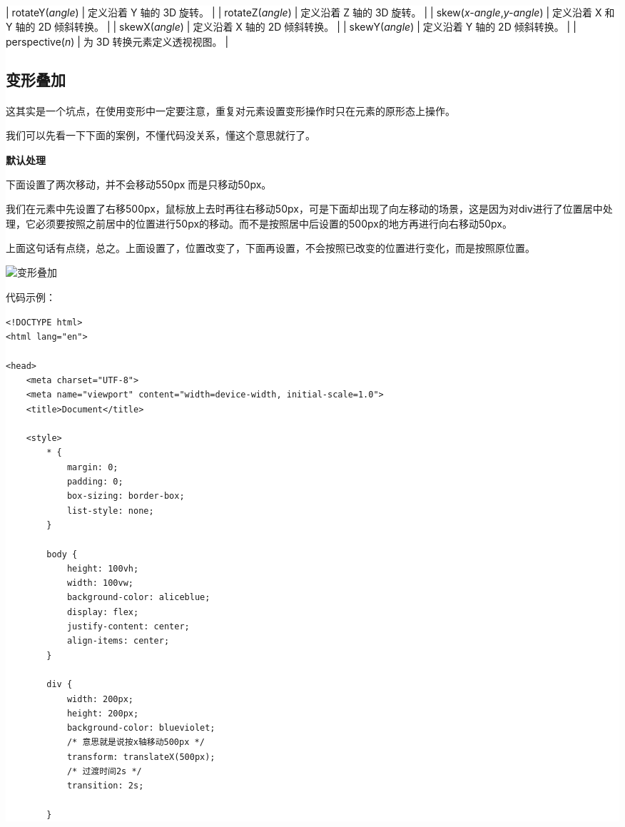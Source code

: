 | rotateY(*angle*)              | 定义沿着 Y 轴的 3D 旋转。             |
| rotateZ(*angle*)              | 定义沿着 Z 轴的 3D 旋转。             |
| skew(*x-angle*,*y-angle*)     | 定义沿着 X 和 Y 轴的 2D 倾斜转换。    |
| skewX(*angle*)                | 定义沿着 X 轴的 2D 倾斜转换。         |
| skewY(*angle*)                | 定义沿着 Y 轴的 2D 倾斜转换。         |
| perspective(*n*)              | 为 3D 转换元素定义透视视图。          |

## 变形叠加

这其实是一个坑点，在使用变形中一定要注意，重复对元素设置变形操作时只在元素的原形态上操作。

我们可以先看一下下面的案例，不懂代码没关系，懂这个意思就行了。

**默认处理**

下面设置了两次移动，并不会移动550px 而是只移动50px。

我们在元素中先设置了右移500px，鼠标放上去时再往右移动50px，可是下面却出现了向左移动的场景，这是因为对div进行了位置居中处理，它必须要按照之前居中的位置进行50px的移动。而不是按照居中后设置的500px的地方再进行向右移动50px。

上面这句话有点绕，总之。上面设置了，位置改变了，下面再设置，不会按照已改变的位置进行变化，而是按照原位置。

![变形叠加](https://images-1302522496.cos.ap-nanjing.myqcloud.com/img/1881426-20200720235418663-1976931192-20210719160409642.gif)

代码示例：

```
<!DOCTYPE html>
<html lang="en">

<head>
    <meta charset="UTF-8">
    <meta name="viewport" content="width=device-width, initial-scale=1.0">
    <title>Document</title>

    <style>
        * {
            margin: 0;
            padding: 0;
            box-sizing: border-box;
            list-style: none;
        }

        body {
            height: 100vh;
            width: 100vw;
            background-color: aliceblue;
            display: flex;
            justify-content: center;
            align-items: center;
        }

        div {
            width: 200px;
            height: 200px;
            background-color: blueviolet;
            /* 意思就是说按x轴移动500px */
            transform: translateX(500px);
            /* 过渡时间2s */
            transition: 2s;

        }
```